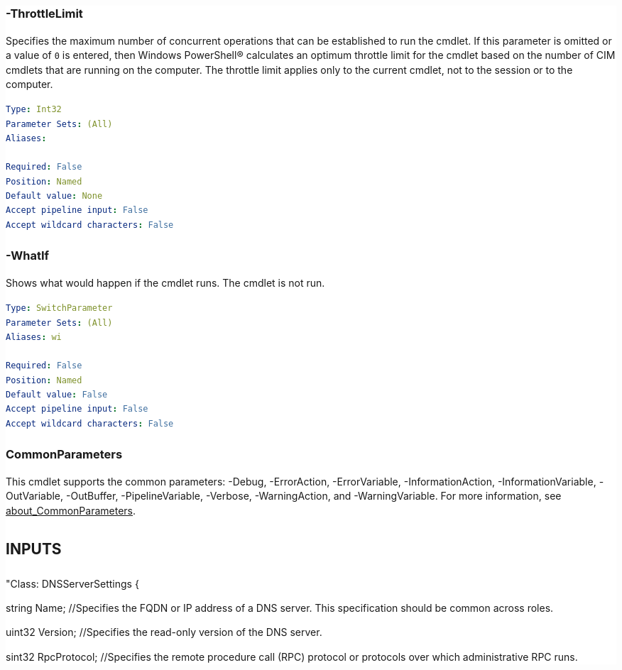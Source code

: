 ### -ThrottleLimit
Specifies the maximum number of concurrent operations that can be established to run the cmdlet.
If this parameter is omitted or a value of `0` is entered, then Windows PowerShell® calculates an optimum throttle limit for the cmdlet based on the number of CIM cmdlets that are running on the computer.
The throttle limit applies only to the current cmdlet, not to the session or to the computer.

```yaml
Type: Int32
Parameter Sets: (All)
Aliases: 

Required: False
Position: Named
Default value: None
Accept pipeline input: False
Accept wildcard characters: False
```

### -WhatIf
Shows what would happen if the cmdlet runs.
The cmdlet is not run.

```yaml
Type: SwitchParameter
Parameter Sets: (All)
Aliases: wi

Required: False
Position: Named
Default value: False
Accept pipeline input: False
Accept wildcard characters: False
```

### CommonParameters
This cmdlet supports the common parameters: -Debug, -ErrorAction, -ErrorVariable, -InformationAction, -InformationVariable, -OutVariable, -OutBuffer, -PipelineVariable, -Verbose, -WarningAction, and -WarningVariable. For more information, see [about_CommonParameters](http://go.microsoft.com/fwlink/?LinkID=113216).

## INPUTS

###  
"Class: DNSServerSettings {

string  Name; //Specifies the FQDN or IP address of a DNS server.
This specification should be common across roles.

uint32  Version;  //Specifies the read-only version of the DNS server.

sint32  RpcProtocol; //Specifies the remote procedure call (RPC) protocol or protocols over which administrative RPC runs.
